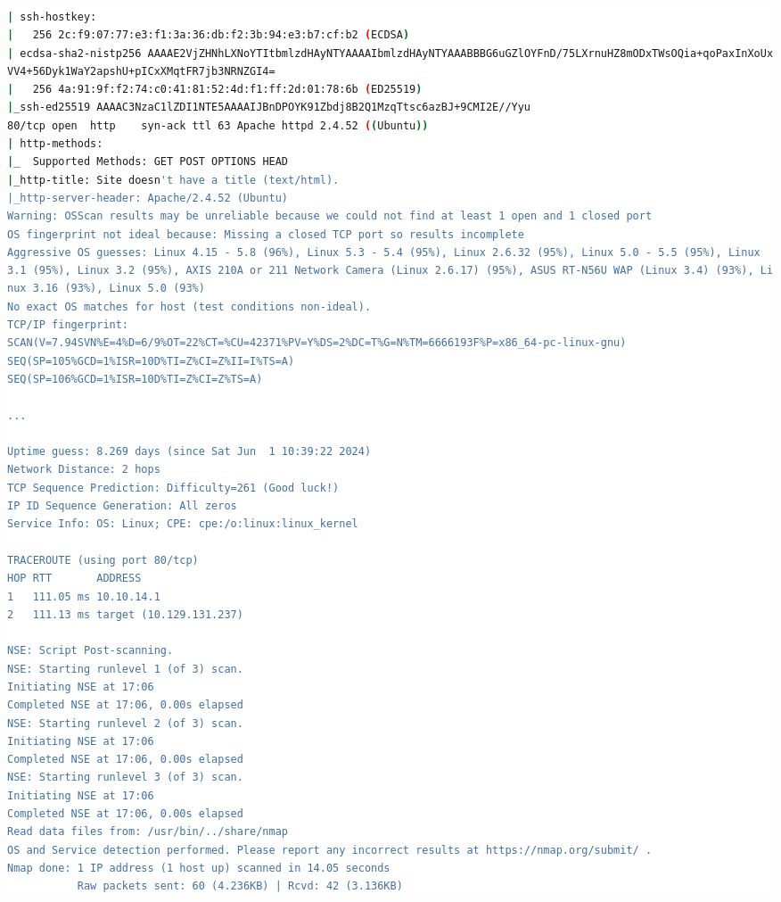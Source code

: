 ```bash
| ssh-hostkey:
|   256 2c:f9:07:77:e3:f1:3a:36:db:f2:3b:94:e3:b7:cf:b2 (ECDSA)
| ecdsa-sha2-nistp256 AAAAE2VjZHNhLXNoYTItbmlzdHAyNTYAAAAIbmlzdHAyNTYAAABBBG6uGZlOYFnD/75LXrnuHZ8mODxTWsOQia+qoPaxInXoUxVV4+56Dyk1WaY2apshU+pICxXMqtFR7jb3NRNZGI4=
|   256 4a:91:9f:f2:74:c0:41:81:52:4d:f1:ff:2d:01:78:6b (ED25519)
|_ssh-ed25519 AAAAC3NzaC1lZDI1NTE5AAAAIJBnDPOYK91Zbdj8B2Q1MzqTtsc6azBJ+9CMI2E//Yyu
80/tcp open  http    syn-ack ttl 63 Apache httpd 2.4.52 ((Ubuntu))
| http-methods:
|_  Supported Methods: GET POST OPTIONS HEAD
|_http-title: Site doesn't have a title (text/html).
|_http-server-header: Apache/2.4.52 (Ubuntu)
Warning: OSScan results may be unreliable because we could not find at least 1 open and 1 closed port
OS fingerprint not ideal because: Missing a closed TCP port so results incomplete
Aggressive OS guesses: Linux 4.15 - 5.8 (96%), Linux 5.3 - 5.4 (95%), Linux 2.6.32 (95%), Linux 5.0 - 5.5 (95%), Linux 3.1 (95%), Linux 3.2 (95%), AXIS 210A or 211 Network Camera (Linux 2.6.17) (95%), ASUS RT-N56U WAP (Linux 3.4) (93%), Linux 3.16 (93%), Linux 5.0 (93%)
No exact OS matches for host (test conditions non-ideal).
TCP/IP fingerprint:
SCAN(V=7.94SVN%E=4%D=6/9%OT=22%CT=%CU=42371%PV=Y%DS=2%DC=T%G=N%TM=6666193F%P=x86_64-pc-linux-gnu)
SEQ(SP=105%GCD=1%ISR=10D%TI=Z%CI=Z%II=I%TS=A)
SEQ(SP=106%GCD=1%ISR=10D%TI=Z%CI=Z%TS=A)

...

Uptime guess: 8.269 days (since Sat Jun  1 10:39:22 2024)
Network Distance: 2 hops
TCP Sequence Prediction: Difficulty=261 (Good luck!)
IP ID Sequence Generation: All zeros
Service Info: OS: Linux; CPE: cpe:/o:linux:linux_kernel

TRACEROUTE (using port 80/tcp)
HOP RTT       ADDRESS
1   111.05 ms 10.10.14.1
2   111.13 ms target (10.129.131.237)

NSE: Script Post-scanning.
NSE: Starting runlevel 1 (of 3) scan.
Initiating NSE at 17:06
Completed NSE at 17:06, 0.00s elapsed
NSE: Starting runlevel 2 (of 3) scan.
Initiating NSE at 17:06
Completed NSE at 17:06, 0.00s elapsed
NSE: Starting runlevel 3 (of 3) scan.
Initiating NSE at 17:06
Completed NSE at 17:06, 0.00s elapsed
Read data files from: /usr/bin/../share/nmap
OS and Service detection performed. Please report any incorrect results at https://nmap.org/submit/ .
Nmap done: 1 IP address (1 host up) scanned in 14.05 seconds
           Raw packets sent: 60 (4.236KB) | Rcvd: 42 (3.136KB)
```
